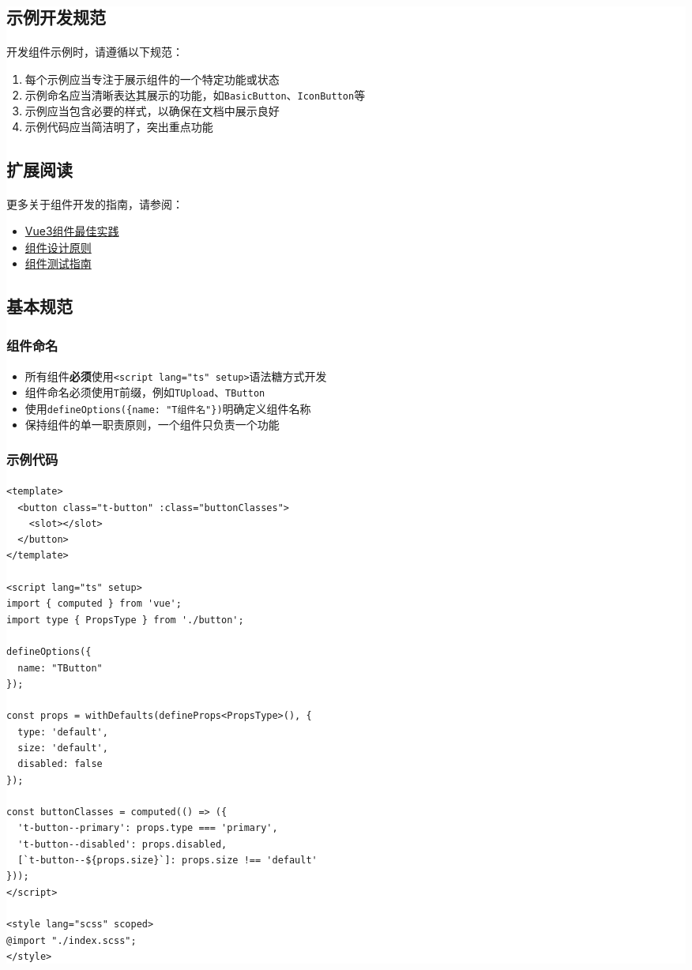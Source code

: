 ## 示例开发规范

开发组件示例时，请遵循以下规范：

1. 每个示例应当专注于展示组件的一个特定功能或状态
2. 示例命名应当清晰表达其展示的功能，如`BasicButton`、`IconButton`等
3. 示例应当包含必要的样式，以确保在文档中展示良好
4. 示例代码应当简洁明了，突出重点功能

## 扩展阅读

更多关于组件开发的指南，请参阅：

- [Vue3组件最佳实践](/guide/best-practices)
- [组件设计原则](/guide/design-principles)
- [组件测试指南](/guide/testing)

## 基本规范

### 组件命名

- 所有组件**必须**使用`<script lang="ts" setup>`语法糖方式开发
- 组件命名必须使用`T`前缀，例如`TUpload`、`TButton`
- 使用`defineOptions({name: "T组件名"})`明确定义组件名称
- 保持组件的单一职责原则，一个组件只负责一个功能

### 示例代码

```vue
<template>
  <button class="t-button" :class="buttonClasses">
    <slot></slot>
  </button>
</template>

<script lang="ts" setup>
import { computed } from 'vue';
import type { PropsType } from './button';

defineOptions({
  name: "TButton"
});

const props = withDefaults(defineProps<PropsType>(), {
  type: 'default',
  size: 'default',
  disabled: false
});

const buttonClasses = computed(() => ({
  't-button--primary': props.type === 'primary',
  't-button--disabled': props.disabled,
  [`t-button--${props.size}`]: props.size !== 'default'
}));
</script>

<style lang="scss" scoped>
@import "./index.scss";
</style>
```

